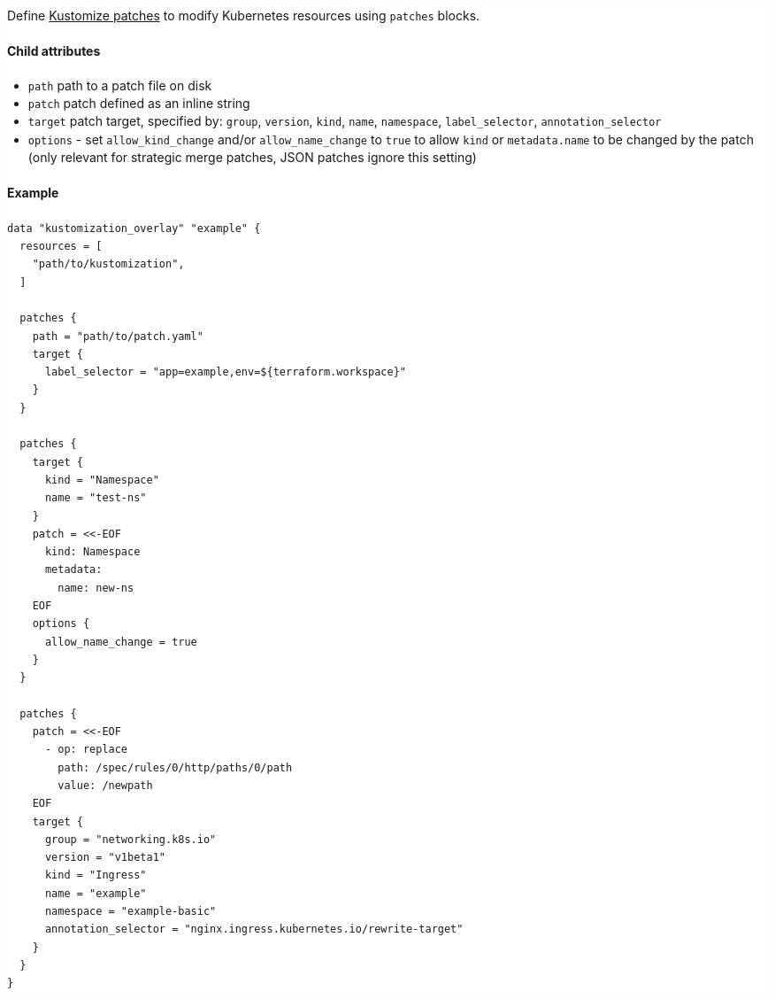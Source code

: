 Define [Kustomize patches](https://kubectl.docs.kubernetes.io/references/kustomize/kustomization/patches/) to modify Kubernetes resources using `patches` blocks.

#### Child attributes

- `path` path to a patch file on disk
- `patch` patch defined as an inline string
- `target` patch target, specified by: `group`, `version`, `kind`, `name`, `namespace`, `label_selector`, `annotation_selector`
- `options` - set `allow_kind_change` and/or `allow_name_change` to `true` to allow `kind` or `metadata.name` to be changed by the patch
  (only relevant for strategic merge patches, JSON patches ignore this setting)

#### Example

```hcl
data "kustomization_overlay" "example" {
  resources = [
    "path/to/kustomization",
  ]

  patches {
    path = "path/to/patch.yaml"
    target {
      label_selector = "app=example,env=${terraform.workspace}"
    }
  }

  patches {
    target {
      kind = "Namespace"
      name = "test-ns"
    }
    patch = <<-EOF
      kind: Namespace
      metadata:
        name: new-ns
    EOF
    options {
      allow_name_change = true
    }
  }

  patches {
    patch = <<-EOF
      - op: replace
        path: /spec/rules/0/http/paths/0/path
        value: /newpath
    EOF
    target {
      group = "networking.k8s.io"
      version = "v1beta1"
      kind = "Ingress"
      name = "example"
      namespace = "example-basic"
      annotation_selector = "nginx.ingress.kubernetes.io/rewrite-target"
    }
  }
}
```
